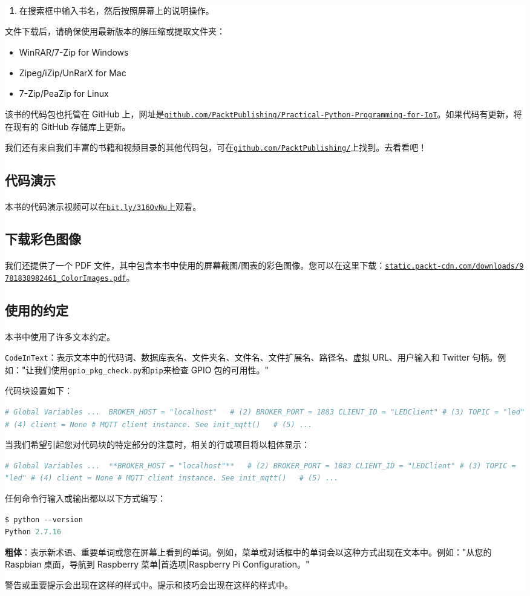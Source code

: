 1.  在搜索框中输入书名，然后按照屏幕上的说明操作。

文件下载后，请确保使用最新版本的解压缩或提取文件夹：

+   WinRAR/7-Zip for Windows

+   Zipeg/iZip/UnRarX for Mac

+   7-Zip/PeaZip for Linux

该书的代码包也托管在 GitHub 上，网址是[`github.com/PacktPublishing/Practical-Python-Programming-for-IoT`](https://github.com/PacktPublishing/Practical-Python-Programming-for-IoT)。如果代码有更新，将在现有的 GitHub 存储库上更新。

我们还有来自我们丰富的书籍和视频目录的其他代码包，可在[`github.com/PacktPublishing/`](https://github.com/PacktPublishing/)上找到。去看看吧！

## 代码演示

本书的代码演示视频可以在[`bit.ly/316OvNu`](https://bit.ly/316OvNu)上观看。

## 下载彩色图像

我们还提供了一个 PDF 文件，其中包含本书中使用的屏幕截图/图表的彩色图像。您可以在这里下载：[`static.packt-cdn.com/downloads/9781838982461_ColorImages.pdf`](https://static.packt-cdn.com/downloads/9781838982461_ColorImages.pdf)。

## 使用的约定

本书中使用了许多文本约定。

`CodeInText`：表示文本中的代码词、数据库表名、文件夹名、文件名、文件扩展名、路径名、虚拟 URL、用户输入和 Twitter 句柄。例如："让我们使用`gpio_pkg_check.py`和`pip`来检查 GPIO 包的可用性。"

代码块设置如下：

```py
# Global Variables ...  BROKER_HOST = "localhost"   # (2) BROKER_PORT = 1883 CLIENT_ID = "LEDClient" # (3) TOPIC = "led" # (4) client = None # MQTT client instance. See init_mqtt()   # (5) ...
```

当我们希望引起您对代码块的特定部分的注意时，相关的行或项目将以粗体显示：

```py
# Global Variables ...  **BROKER_HOST = "localhost"**   # (2) BROKER_PORT = 1883 CLIENT_ID = "LEDClient" # (3) TOPIC = "led" # (4) client = None # MQTT client instance. See init_mqtt()   # (5) ...
```

任何命令行输入或输出都以以下方式编写：

```py
$ python --version
Python 2.7.16
```

**粗体**：表示新术语、重要单词或您在屏幕上看到的单词。例如，菜单或对话框中的单词会以这种方式出现在文本中。例如："从您的 Raspbian 桌面，导航到 Raspberry 菜单|首选项|Raspberry Pi Configuration。"

警告或重要提示会出现在这样的样式中。提示和技巧会出现在这样的样式中。
